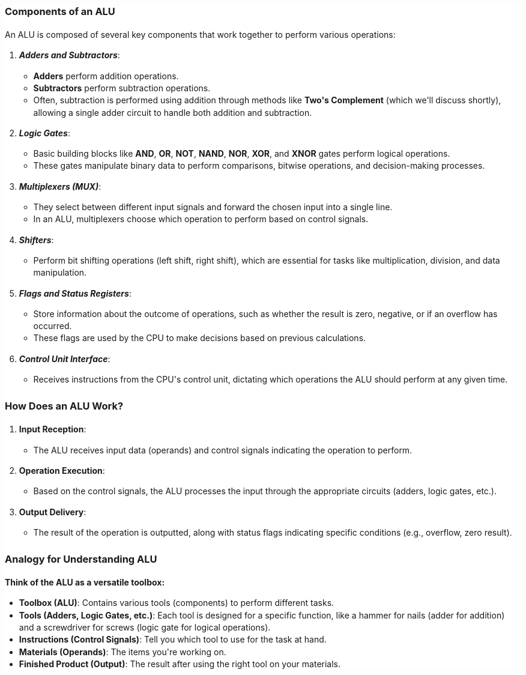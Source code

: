 ### **Components of an ALU**

An ALU is composed of several key components that work together to perform various operations:

1. **_Adders and Subtractors_**:
   - **Adders** perform addition operations.
   - **Subtractors** perform subtraction operations.
   - Often, subtraction is performed using addition through methods like **Two's Complement** (which we'll discuss shortly), allowing a single adder circuit to handle both addition and subtraction.

2. **_Logic Gates_**:
   - Basic building blocks like **AND**, **OR**, **NOT**, **NAND**, **NOR**, **XOR**, and **XNOR** gates perform logical operations.
   - These gates manipulate binary data to perform comparisons, bitwise operations, and decision-making processes.

3. **_Multiplexers (MUX)_**:
   - They select between different input signals and forward the chosen input into a single line.
   - In an ALU, multiplexers choose which operation to perform based on control signals.

4. **_Shifters_**:
   - Perform bit shifting operations (left shift, right shift), which are essential for tasks like multiplication, division, and data manipulation.

5. **_Flags and Status Registers_**:
   - Store information about the outcome of operations, such as whether the result is zero, negative, or if an overflow has occurred.
   - These flags are used by the CPU to make decisions based on previous calculations.

6. **_Control Unit Interface_**:
   - Receives instructions from the CPU's control unit, dictating which operations the ALU should perform at any given time.

### **How Does an ALU Work?**

1. **Input Reception**:
   - The ALU receives input data (operands) and control signals indicating the operation to perform.

2. **Operation Execution**:
   - Based on the control signals, the ALU processes the input through the appropriate circuits (adders, logic gates, etc.).

3. **Output Delivery**:
   - The result of the operation is outputted, along with status flags indicating specific conditions (e.g., overflow, zero result).

### **Analogy for Understanding ALU**

**Think of the ALU as a versatile toolbox:**

- **Toolbox (ALU)**: Contains various tools (components) to perform different tasks.
- **Tools (Adders, Logic Gates, etc.)**: Each tool is designed for a specific function, like a hammer for nails (adder for addition) and a screwdriver for screws (logic gate for logical operations).
- **Instructions (Control Signals)**: Tell you which tool to use for the task at hand.
- **Materials (Operands)**: The items you're working on.
- **Finished Product (Output)**: The result after using the right tool on your materials.
